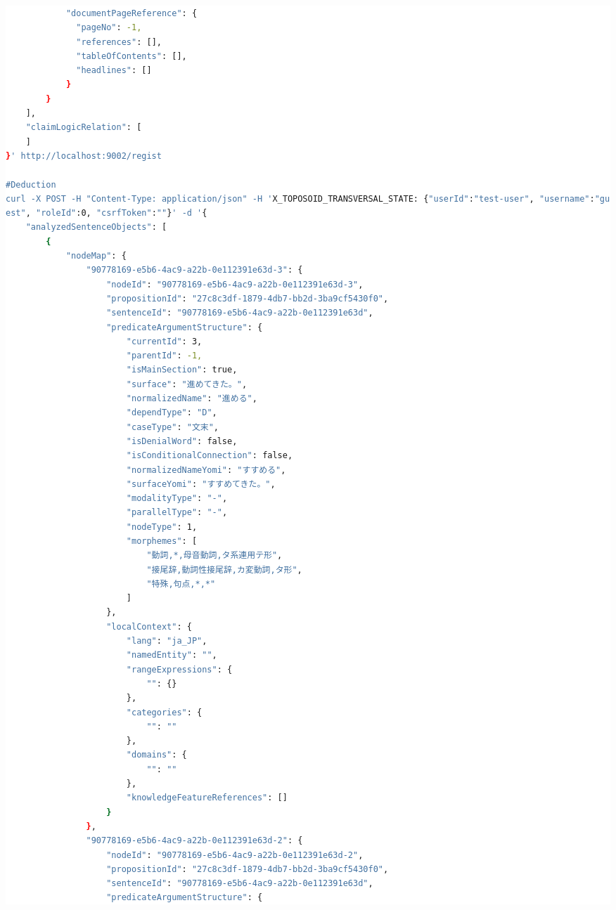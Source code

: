 ```bash
            "documentPageReference": {
              "pageNo": -1,
              "references": [],
              "tableOfContents": [],
              "headlines": []
            }            
        }
    ],
    "claimLogicRelation": [
    ]
}' http://localhost:9002/regist

#Deduction
curl -X POST -H "Content-Type: application/json" -H 'X_TOPOSOID_TRANSVERSAL_STATE: {"userId":"test-user", "username":"guest", "roleId":0, "csrfToken":""}' -d '{
    "analyzedSentenceObjects": [
        {
            "nodeMap": {
                "90778169-e5b6-4ac9-a22b-0e112391e63d-3": {
                    "nodeId": "90778169-e5b6-4ac9-a22b-0e112391e63d-3",
                    "propositionId": "27c8c3df-1879-4db7-bb2d-3ba9cf5430f0",
                    "sentenceId": "90778169-e5b6-4ac9-a22b-0e112391e63d",
                    "predicateArgumentStructure": {
                        "currentId": 3,
                        "parentId": -1,
                        "isMainSection": true,
                        "surface": "進めてきた。",
                        "normalizedName": "進める",
                        "dependType": "D",
                        "caseType": "文末",
                        "isDenialWord": false,
                        "isConditionalConnection": false,
                        "normalizedNameYomi": "すすめる",
                        "surfaceYomi": "すすめてきた。",
                        "modalityType": "-",
                        "parallelType": "-",
                        "nodeType": 1,
                        "morphemes": [
                            "動詞,*,母音動詞,タ系連用テ形",
                            "接尾辞,動詞性接尾辞,カ変動詞,タ形",
                            "特殊,句点,*,*"
                        ]
                    },
                    "localContext": {
                        "lang": "ja_JP",
                        "namedEntity": "",
                        "rangeExpressions": {
                            "": {}
                        },
                        "categories": {
                            "": ""
                        },
                        "domains": {
                            "": ""
                        },
                        "knowledgeFeatureReferences": []
                    }
                },
                "90778169-e5b6-4ac9-a22b-0e112391e63d-2": {
                    "nodeId": "90778169-e5b6-4ac9-a22b-0e112391e63d-2",
                    "propositionId": "27c8c3df-1879-4db7-bb2d-3ba9cf5430f0",
                    "sentenceId": "90778169-e5b6-4ac9-a22b-0e112391e63d",
                    "predicateArgumentStructure": {
```